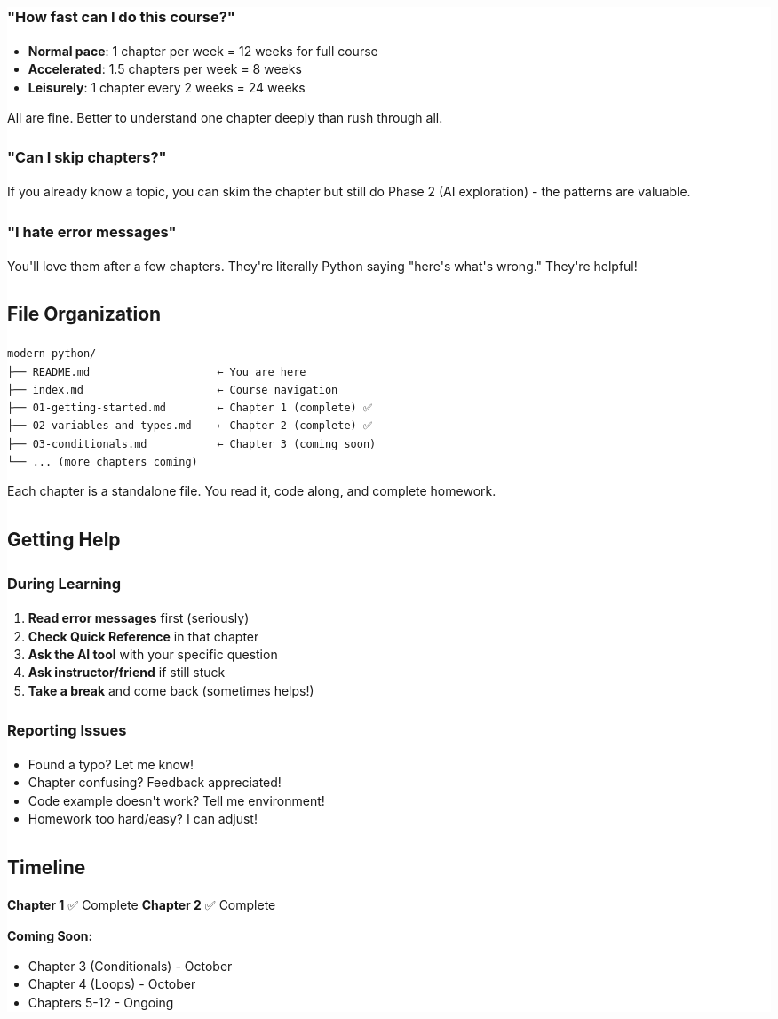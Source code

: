 ### "How fast can I do this course?"
- **Normal pace**: 1 chapter per week = 12 weeks for full course
- **Accelerated**: 1.5 chapters per week = 8 weeks
- **Leisurely**: 1 chapter every 2 weeks = 24 weeks

All are fine. Better to understand one chapter deeply than rush through all.

### "Can I skip chapters?"
If you already know a topic, you can skim the chapter but still do Phase 2 (AI exploration) - the patterns are valuable.

### "I hate error messages"
You'll love them after a few chapters. They're literally Python saying "here's what's wrong." They're helpful!

## File Organization

```
modern-python/
├── README.md                    ← You are here
├── index.md                     ← Course navigation
├── 01-getting-started.md        ← Chapter 1 (complete) ✅
├── 02-variables-and-types.md    ← Chapter 2 (complete) ✅
├── 03-conditionals.md           ← Chapter 3 (coming soon)
└── ... (more chapters coming)
```

Each chapter is a standalone file. You read it, code along, and complete homework.

## Getting Help

### During Learning
1. **Read error messages** first (seriously)
2. **Check Quick Reference** in that chapter
3. **Ask the AI tool** with your specific question
4. **Ask instructor/friend** if still stuck
5. **Take a break** and come back (sometimes helps!)

### Reporting Issues
- Found a typo? Let me know!
- Chapter confusing? Feedback appreciated!
- Code example doesn't work? Tell me environment!
- Homework too hard/easy? I can adjust!

## Timeline

**Chapter 1** ✅ Complete
**Chapter 2** ✅ Complete

**Coming Soon:**
- Chapter 3 (Conditionals) - October
- Chapter 4 (Loops) - October
- Chapters 5-12 - Ongoing
